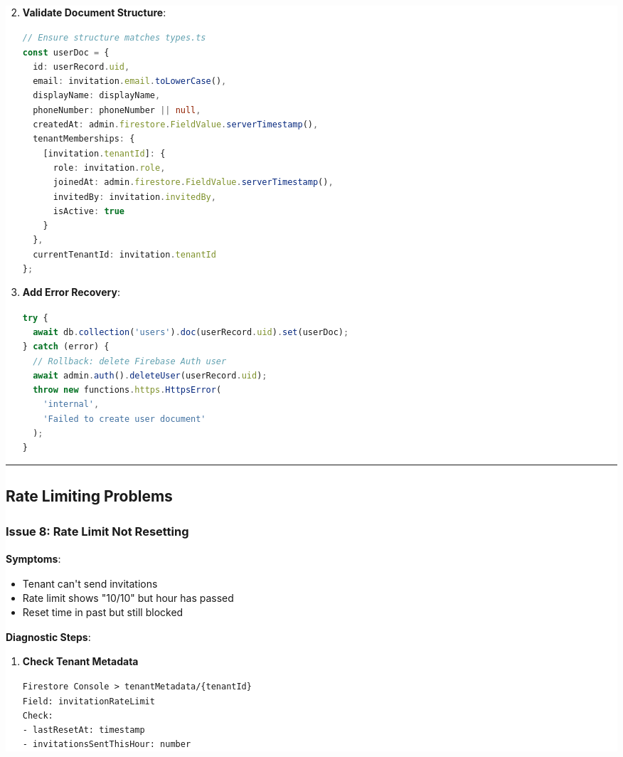 2. **Validate Document Structure**:
   ```typescript
   // Ensure structure matches types.ts
   const userDoc = {
     id: userRecord.uid,
     email: invitation.email.toLowerCase(),
     displayName: displayName,
     phoneNumber: phoneNumber || null,
     createdAt: admin.firestore.FieldValue.serverTimestamp(),
     tenantMemberships: {
       [invitation.tenantId]: {
         role: invitation.role,
         joinedAt: admin.firestore.FieldValue.serverTimestamp(),
         invitedBy: invitation.invitedBy,
         isActive: true
       }
     },
     currentTenantId: invitation.tenantId
   };
   ```

3. **Add Error Recovery**:
   ```typescript
   try {
     await db.collection('users').doc(userRecord.uid).set(userDoc);
   } catch (error) {
     // Rollback: delete Firebase Auth user
     await admin.auth().deleteUser(userRecord.uid);
     throw new functions.https.HttpsError(
       'internal',
       'Failed to create user document'
     );
   }
   ```

---

## Rate Limiting Problems

### Issue 8: Rate Limit Not Resetting

**Symptoms**:
- Tenant can't send invitations
- Rate limit shows "10/10" but hour has passed
- Reset time in past but still blocked

**Diagnostic Steps**:

1. **Check Tenant Metadata**
   ```
   Firestore Console > tenantMetadata/{tenantId}
   Field: invitationRateLimit
   Check:
   - lastResetAt: timestamp
   - invitationsSentThisHour: number
   ```
